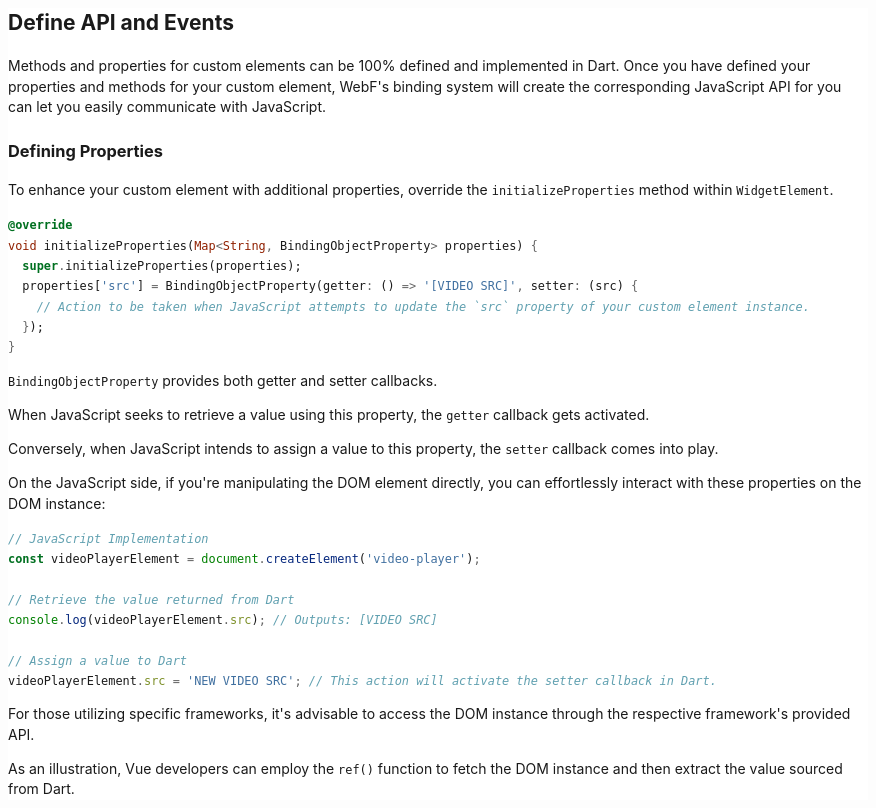 ## Define API and Events

Methods and properties for custom elements can be 100% defined and implemented in Dart. Once you have defined your
properties and methods for your custom element, WebF's binding system will create the corresponding JavaScript API for
you can let
you easily communicate with JavaScript.

### Defining Properties

To enhance your custom element with additional properties, override the `initializeProperties` method
within `WidgetElement`.

```dart
@override
void initializeProperties(Map<String, BindingObjectProperty> properties) {
  super.initializeProperties(properties);
  properties['src'] = BindingObjectProperty(getter: () => '[VIDEO SRC]', setter: (src) {
    // Action to be taken when JavaScript attempts to update the `src` property of your custom element instance.
  });
}
```

`BindingObjectProperty` provides both getter and setter callbacks.

When JavaScript seeks to retrieve a value using this property, the `getter` callback gets activated.

Conversely, when JavaScript intends to assign a value to this property, the `setter` callback comes into play.

On the JavaScript side, if you're manipulating the DOM element directly, you can effortlessly interact with these
properties on the DOM instance:

```javascript
// JavaScript Implementation
const videoPlayerElement = document.createElement('video-player');

// Retrieve the value returned from Dart
console.log(videoPlayerElement.src); // Outputs: [VIDEO SRC]

// Assign a value to Dart
videoPlayerElement.src = 'NEW VIDEO SRC'; // This action will activate the setter callback in Dart.
```

For those utilizing specific frameworks, it's advisable to access the DOM instance through the respective framework's
provided API.

As an illustration, Vue developers can employ the `ref()` function to fetch the DOM instance and then extract the value
sourced from Dart.
